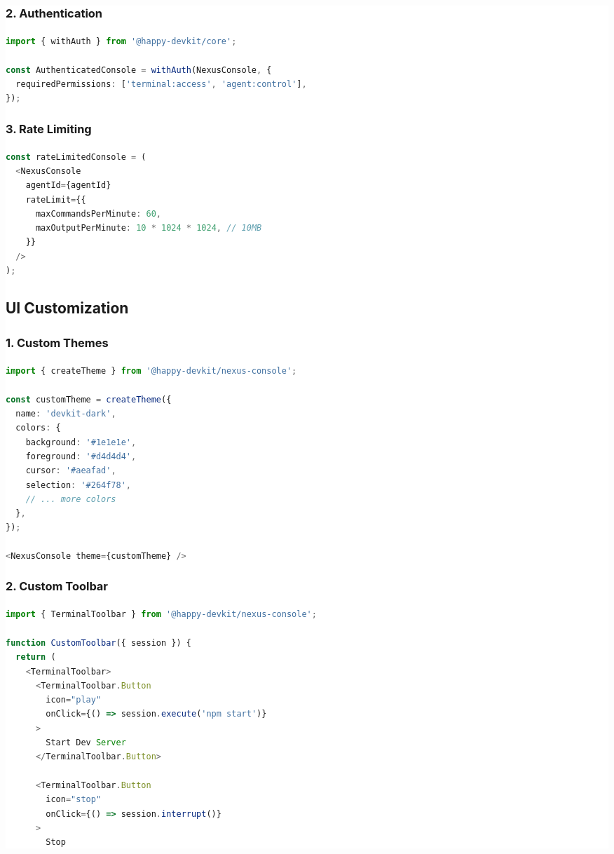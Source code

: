 ### 2. Authentication

```typescript
import { withAuth } from '@happy-devkit/core';

const AuthenticatedConsole = withAuth(NexusConsole, {
  requiredPermissions: ['terminal:access', 'agent:control'],
});
```

### 3. Rate Limiting

```typescript
const rateLimitedConsole = (
  <NexusConsole
    agentId={agentId}
    rateLimit={{
      maxCommandsPerMinute: 60,
      maxOutputPerMinute: 10 * 1024 * 1024, // 10MB
    }}
  />
);
```

## UI Customization

### 1. Custom Themes

```typescript
import { createTheme } from '@happy-devkit/nexus-console';

const customTheme = createTheme({
  name: 'devkit-dark',
  colors: {
    background: '#1e1e1e',
    foreground: '#d4d4d4',
    cursor: '#aeafad',
    selection: '#264f78',
    // ... more colors
  },
});

<NexusConsole theme={customTheme} />
```

### 2. Custom Toolbar

```typescript
import { TerminalToolbar } from '@happy-devkit/nexus-console';

function CustomToolbar({ session }) {
  return (
    <TerminalToolbar>
      <TerminalToolbar.Button
        icon="play"
        onClick={() => session.execute('npm start')}
      >
        Start Dev Server
      </TerminalToolbar.Button>
      
      <TerminalToolbar.Button
        icon="stop"
        onClick={() => session.interrupt()}
      >
        Stop
```